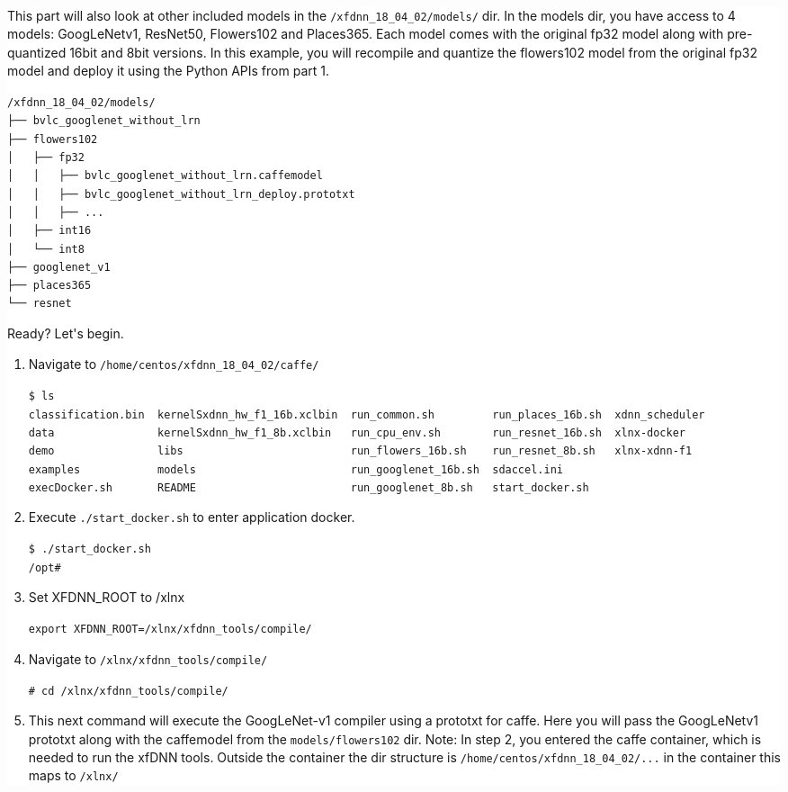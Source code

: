 This part will also look at other included models in the `/xfdnn_18_04_02/models/` dir. In the models dir, you have access to 4 models: GoogLeNetv1, ResNet50, Flowers102 and Places365. Each model comes with the original fp32 model along with pre-quantized 16bit and 8bit versions. In this example, you will recompile and quantize the flowers102 model from the original fp32 model and deploy it using the Python APIs from part 1.

```sh
/xfdnn_18_04_02/models/
├── bvlc_googlenet_without_lrn
├── flowers102
│   ├── fp32
│   │   ├── bvlc_googlenet_without_lrn.caffemodel
│   │   ├── bvlc_googlenet_without_lrn_deploy.prototxt
│   │   ├── ...
│   ├── int16
│   └── int8
├── googlenet_v1
├── places365
└── resnet
```

Ready? Let's begin.

1. Navigate to `/home/centos/xfdnn_18_04_02/caffe/`
	```
	$ ls
	classification.bin  kernelSxdnn_hw_f1_16b.xclbin  run_common.sh         run_places_16b.sh  xdnn_scheduler
	data                kernelSxdnn_hw_f1_8b.xclbin   run_cpu_env.sh        run_resnet_16b.sh  xlnx-docker
	demo                libs                          run_flowers_16b.sh    run_resnet_8b.sh   xlnx-xdnn-f1
	examples            models                        run_googlenet_16b.sh  sdaccel.ini
	execDocker.sh       README                        run_googlenet_8b.sh   start_docker.sh
	```

2. Execute `./start_docker.sh` to enter application docker.
	```sh
	$ ./start_docker.sh
	/opt#
	```

3. Set XFDNN_ROOT to /xlnx
	```
	export XFDNN_ROOT=/xlnx/xfdnn_tools/compile/
	```

4. Navigate to `/xlnx/xfdnn_tools/compile/`
	```
	# cd /xlnx/xfdnn_tools/compile/
	```

5. This next command will execute the GoogLeNet-v1 compiler using a prototxt for caffe. Here you will pass the GoogLeNetv1 prototxt along with the caffemodel from the `models/flowers102` dir. Note: In step 2, you entered the caffe container, which is needed to run the xfDNN tools. Outside the container the dir structure is `/home/centos/xfdnn_18_04_02/...` in the container this maps to `/xlnx/`
